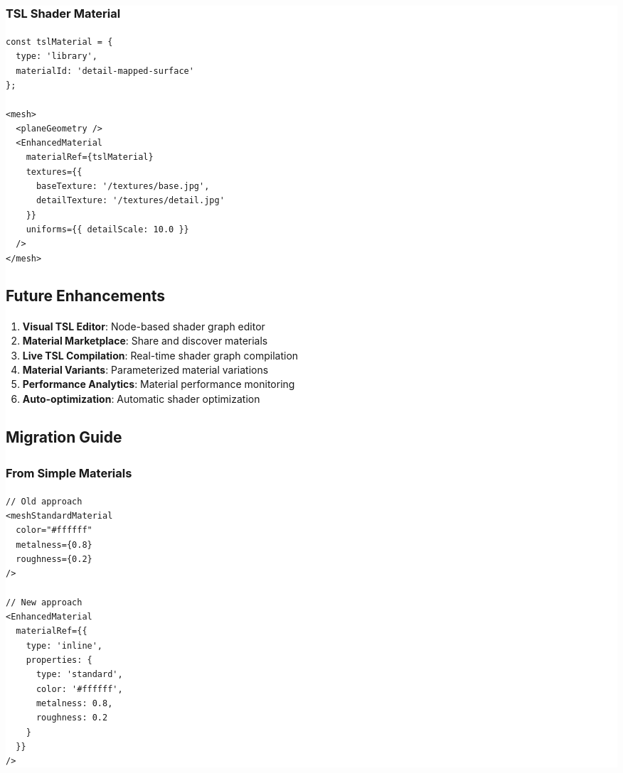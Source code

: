 ### TSL Shader Material

```tsx
const tslMaterial = {
  type: 'library',
  materialId: 'detail-mapped-surface'
};

<mesh>
  <planeGeometry />
  <EnhancedMaterial 
    materialRef={tslMaterial}
    textures={{
      baseTexture: '/textures/base.jpg',
      detailTexture: '/textures/detail.jpg'
    }}
    uniforms={{ detailScale: 10.0 }}
  />
</mesh>
```

## Future Enhancements

1. **Visual TSL Editor**: Node-based shader graph editor
2. **Material Marketplace**: Share and discover materials
3. **Live TSL Compilation**: Real-time shader graph compilation
4. **Material Variants**: Parameterized material variations
5. **Performance Analytics**: Material performance monitoring
6. **Auto-optimization**: Automatic shader optimization

## Migration Guide

### From Simple Materials

```tsx
// Old approach
<meshStandardMaterial 
  color="#ffffff" 
  metalness={0.8} 
  roughness={0.2} 
/>

// New approach
<EnhancedMaterial 
  materialRef={{
    type: 'inline',
    properties: {
      type: 'standard',
      color: '#ffffff',
      metalness: 0.8,
      roughness: 0.2
    }
  }}
/>
```
